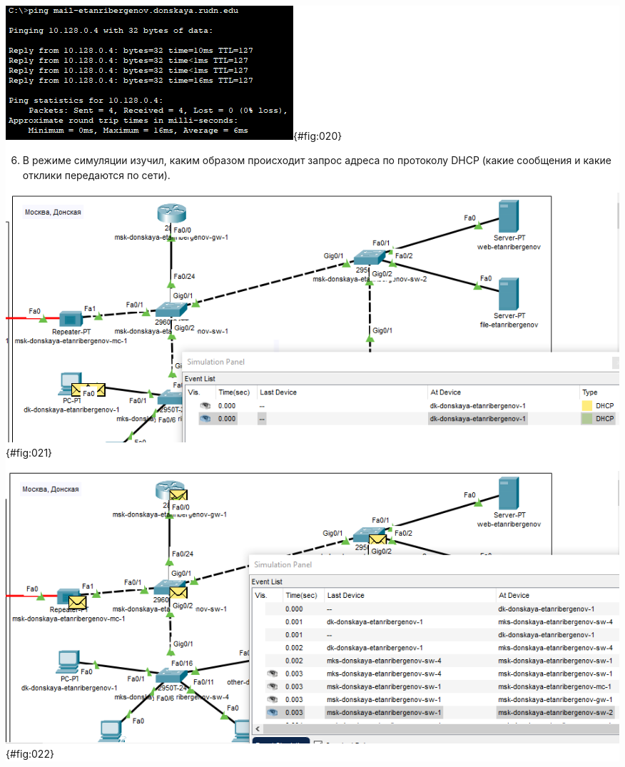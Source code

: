 ![Пингование устройств из разных подсетей](../images/5.4.png){#fig:020}



6. В режиме симуляции изучил, каким образом происходит запрос адреса по протоколу DHCP (какие сообщения и какие отклики передаются по сети).

![Изучение движения пакета DHCP](../images/6.1.png){#fig:021}

![Изучение движения пакета DHCP](../images/6.2.png){#fig:022}

